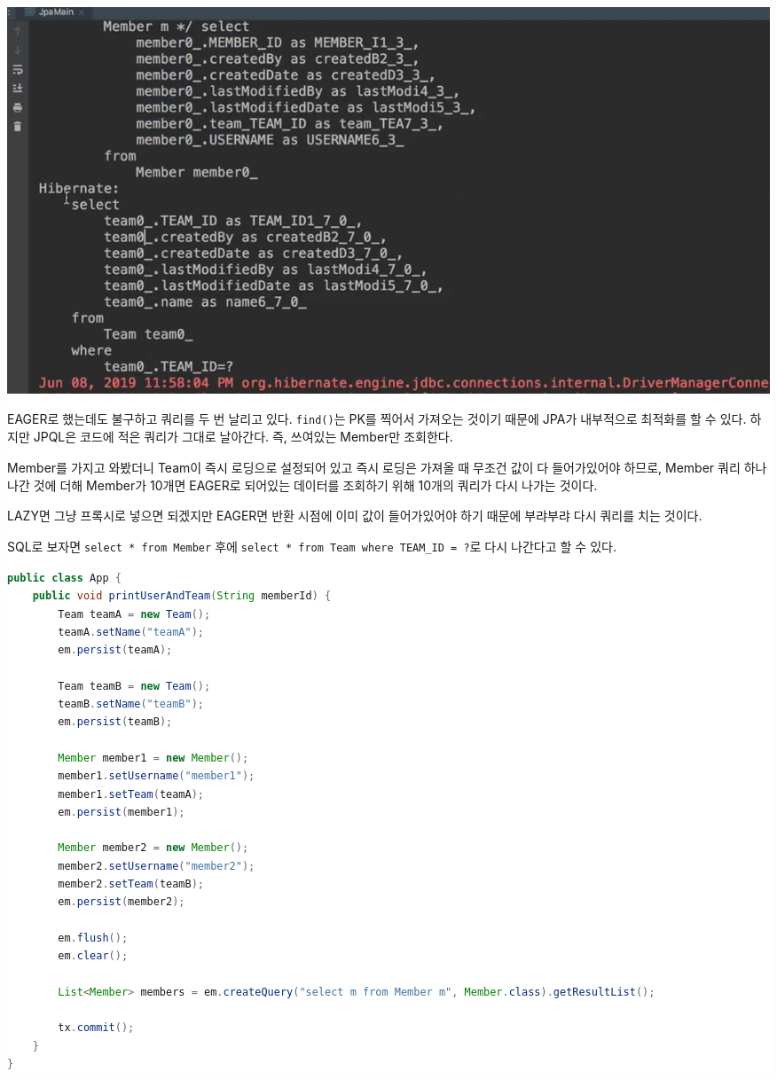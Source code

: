 ![](../.gitbook/assets/inflearn-orm-jpa/01/스크린샷%202020-07-09%20오전%202.52.01.png)

EAGER로 했는데도 불구하고 쿼리를 두 번 날리고 있다. `find()`는 PK를 찍어서 가져오는 것이기 때문에 JPA가 내부적으로 최적화를 할 수 있다. 하지만 JPQL은 코드에 적은 쿼리가 그대로 날아간다. 즉, 쓰여있는 Member만 조회한다. 

Member를 가지고 와봤더니 Team이 즉시 로딩으로 설정되어 있고 즉시 로딩은 가져올 때 무조건 값이 다 들어가있어야 하므로, Member 쿼리 하나 나간 것에 더해 Member가 10개면 EAGER로 되어있는 데이터를 조회하기 위해 10개의 쿼리가 다시 나가는 것이다.

LAZY면 그냥 프록시로 넣으면 되겠지만 EAGER면 반환 시점에 이미 값이 들어가있어야 하기 때문에 부랴부랴 다시 쿼리를 치는 것이다.

SQL로 보자면 `select * from Member` 후에 `select * from Team where TEAM_ID = ?`로 다시 나간다고 할 수 있다.

```java
public class App {
    public void printUserAndTeam(String memberId) {
        Team teamA = new Team();
        teamA.setName("teamA");
        em.persist(teamA);

        Team teamB = new Team();
        teamB.setName("teamB");
        em.persist(teamB);

        Member member1 = new Member();
        member1.setUsername("member1");
        member1.setTeam(teamA);
        em.persist(member1);

        Member member2 = new Member();
        member2.setUsername("member2");
        member2.setTeam(teamB);
        em.persist(member2);

        em.flush();
        em.clear();

        List<Member> members = em.createQuery("select m from Member m", Member.class).getResultList();

        tx.commit();
    }
}
```

